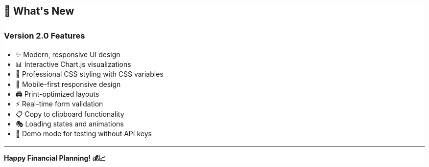 ## 🎉 What's New

### Version 2.0 Features
- ✨ Modern, responsive UI design
- 📊 Interactive Chart.js visualizations
- 🎨 Professional CSS styling with CSS variables
- 📱 Mobile-first responsive design
- 🖨️ Print-optimized layouts
- ⚡ Real-time form validation
- 📋 Copy to clipboard functionality
- 🎭 Loading states and animations
- 🚀 Demo mode for testing without API keys

---

**Happy Financial Planning! 💰📈**
